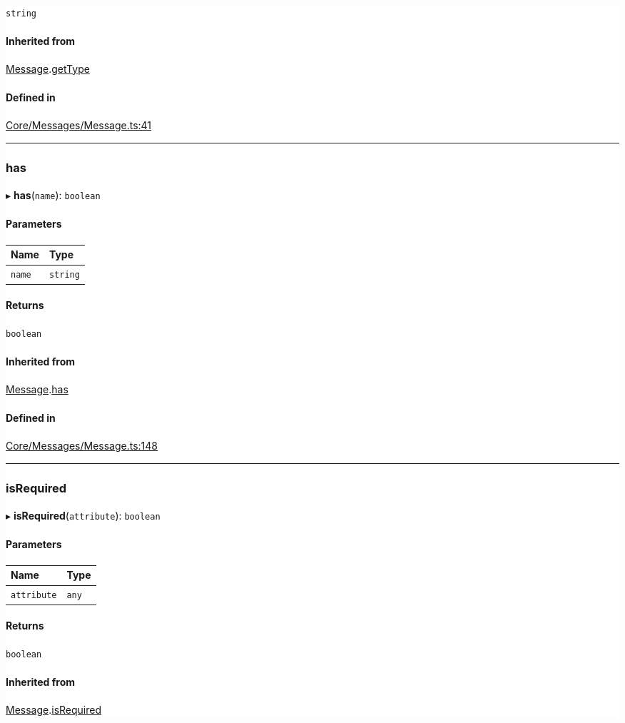 `string`

#### Inherited from

[Message](Core_Messages_Message.Message.md).[getType](Core_Messages_Message.Message.md#gettype)

#### Defined in

[Core/Messages/Message.ts:41](https://github.com/hpyer/node-easywechat/blob/3eacadb/src/Core/Messages/Message.ts#L41)

___

### has

▸ **has**(`name`): `boolean`

#### Parameters

| Name | Type |
| :------ | :------ |
| `name` | `string` |

#### Returns

`boolean`

#### Inherited from

[Message](Core_Messages_Message.Message.md).[has](Core_Messages_Message.Message.md#has)

#### Defined in

[Core/Messages/Message.ts:148](https://github.com/hpyer/node-easywechat/blob/3eacadb/src/Core/Messages/Message.ts#L148)

___

### isRequired

▸ **isRequired**(`attribute`): `boolean`

#### Parameters

| Name | Type |
| :------ | :------ |
| `attribute` | `any` |

#### Returns

`boolean`

#### Inherited from

[Message](Core_Messages_Message.Message.md).[isRequired](Core_Messages_Message.Message.md#isrequired)
